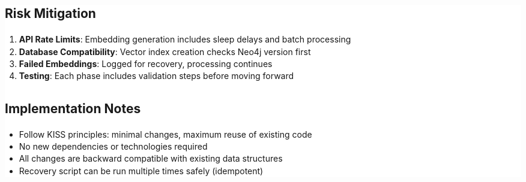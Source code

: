 ## Risk Mitigation

1. **API Rate Limits**: Embedding generation includes sleep delays and batch processing
2. **Database Compatibility**: Vector index creation checks Neo4j version first
3. **Failed Embeddings**: Logged for recovery, processing continues
4. **Testing**: Each phase includes validation steps before moving forward

## Implementation Notes

- Follow KISS principles: minimal changes, maximum reuse of existing code
- No new dependencies or technologies required
- All changes are backward compatible with existing data structures
- Recovery script can be run multiple times safely (idempotent)